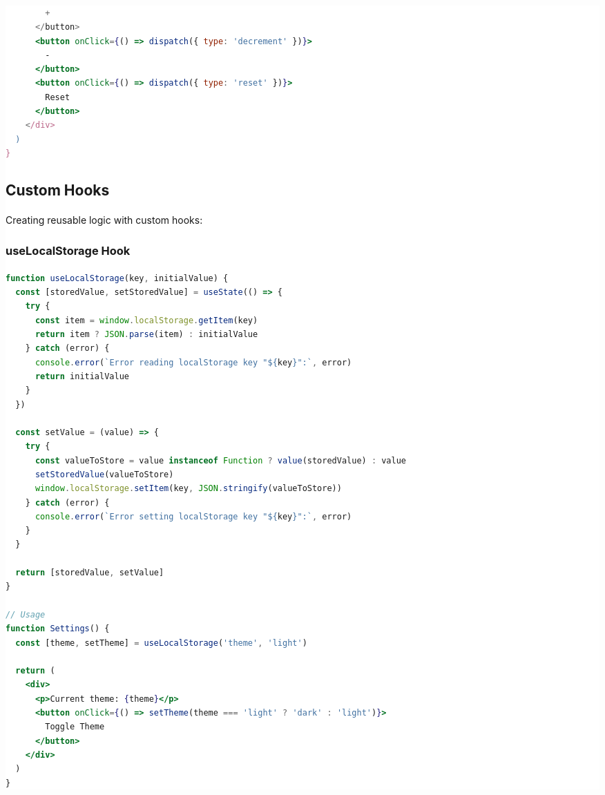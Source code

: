 ```jsx
        +
      </button>
      <button onClick={() => dispatch({ type: 'decrement' })}>
        -
      </button>
      <button onClick={() => dispatch({ type: 'reset' })}>
        Reset
      </button>
    </div>
  )
}
```

## Custom Hooks

Creating reusable logic with custom hooks:

### useLocalStorage Hook

```jsx
function useLocalStorage(key, initialValue) {
  const [storedValue, setStoredValue] = useState(() => {
    try {
      const item = window.localStorage.getItem(key)
      return item ? JSON.parse(item) : initialValue
    } catch (error) {
      console.error(`Error reading localStorage key "${key}":`, error)
      return initialValue
    }
  })

  const setValue = (value) => {
    try {
      const valueToStore = value instanceof Function ? value(storedValue) : value
      setStoredValue(valueToStore)
      window.localStorage.setItem(key, JSON.stringify(valueToStore))
    } catch (error) {
      console.error(`Error setting localStorage key "${key}":`, error)
    }
  }

  return [storedValue, setValue]
}

// Usage
function Settings() {
  const [theme, setTheme] = useLocalStorage('theme', 'light')
  
  return (
    <div>
      <p>Current theme: {theme}</p>
      <button onClick={() => setTheme(theme === 'light' ? 'dark' : 'light')}>
        Toggle Theme
      </button>
    </div>
  )
}
```
